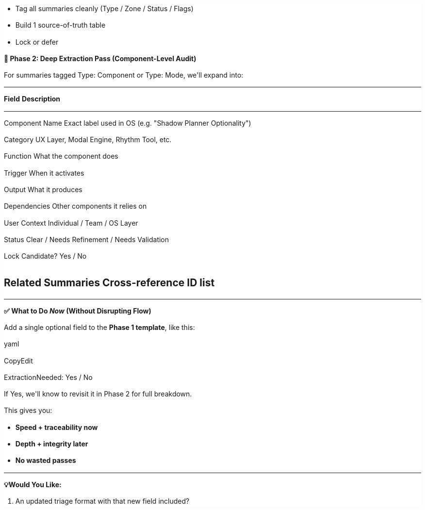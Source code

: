 - Tag all summaries cleanly (Type / Zone / Status / Flags)

- Build 1 source-of-truth table

- Lock or defer

**🔸 Phase 2: Deep Extraction Pass (Component-Level Audit)**

For summaries tagged Type: Component or Type: Mode, we'll expand into:

  -----------------------------------------------------------------------
  **Field**          **Description**
  ------------------ ----------------------------------------------------
  Component Name     Exact label used in OS (e.g. \"Shadow Planner
                     Optionality\")

  Category           UX Layer, Modal Engine, Rhythm Tool, etc.

  Function           What the component does

  Trigger            When it activates

  Output             What it produces

  Dependencies       Other components it relies on

  User Context       Individual / Team / OS Layer

  Status             Clear / Needs Refinement / Needs Validation

  Lock Candidate?    Yes / No

  Related Summaries  Cross-reference ID list
  -----------------------------------------------------------------------

------------------------------------------------------------------------

**✅ What to Do *Now* (Without Disrupting Flow)**

Add a single optional field to the **Phase 1 template**, like this:

yaml

CopyEdit

ExtractionNeeded: Yes / No

If Yes, we'll know to revisit it in Phase 2 for full breakdown.

This gives you:

- **Speed + traceability now**

- **Depth + integrity later**

- **No wasted passes**

------------------------------------------------------------------------

**💡Would You Like:**

1.  An updated triage format with that new field included?

